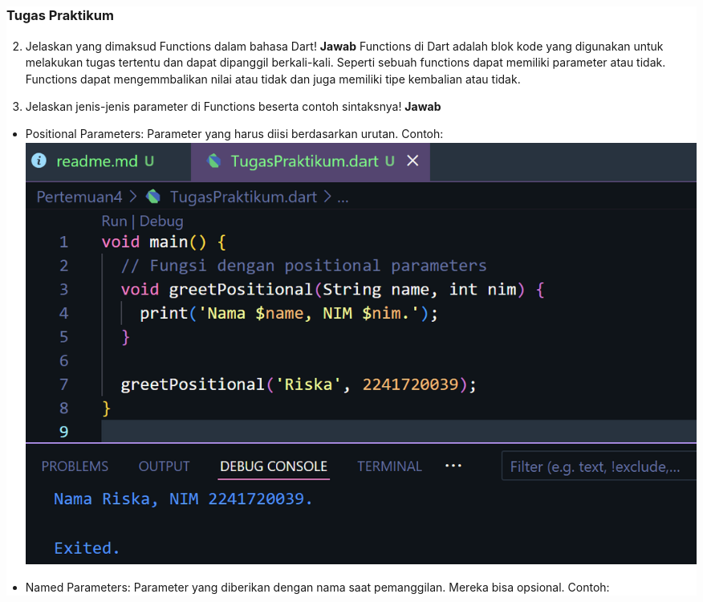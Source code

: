 
### **Tugas Praktikum**
2. Jelaskan yang dimaksud Functions dalam bahasa Dart!
**Jawab**
Functions di Dart adalah blok kode yang digunakan untuk melakukan tugas tertentu dan dapat dipanggil berkali-kali. Seperti sebuah functions dapat memiliki parameter atau tidak. Functions dapat mengemmbalikan nilai atau tidak dan juga memiliki tipe kembalian atau tidak.

3. Jelaskan jenis-jenis parameter di Functions beserta contoh sintaksnya!
**Jawab**
- Positional Parameters: Parameter yang harus diisi berdasarkan urutan. Contoh:
<img src = "img/gambar31.png"><p>
- Named Parameters: Parameter yang diberikan dengan nama saat pemanggilan. Mereka bisa opsional. Contoh:
